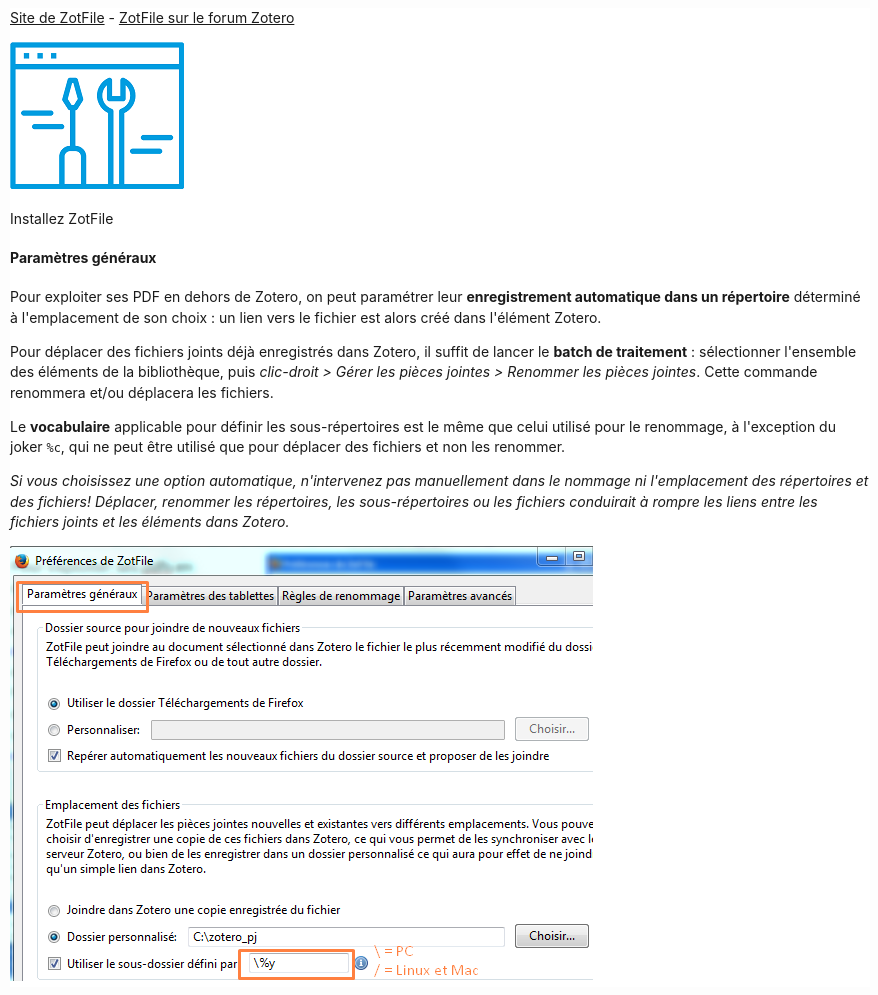 [Site de ZotFile](http://zotfile.com/) -  [ZotFile sur le forum Zotero](http://forums.zotero.org/discussion/5301/1/zotfile-zotero-plugin-to-rename-move-and-attach-pdfs-send-them-to-iPad-extract-pdf-annotations/)

![travail](img/icone_brico.png)

Installez ZotFile

#### Paramètres généraux
Pour exploiter ses PDF en dehors de Zotero, on peut paramétrer leur **enregistrement automatique dans un répertoire** déterminé à l'emplacement de son choix : un lien vers le fichier est alors créé dans l'élément Zotero.

Pour déplacer des fichiers joints déjà enregistrés dans Zotero, il suffit de lancer le **batch de traitement** : sélectionner l'ensemble des éléments de la bibliothèque, puis _clic-droit > Gérer les pièces jointes > Renommer les pièces jointes_. Cette commande renommera et/ou déplacera les fichiers.

Le **vocabulaire** applicable pour définir les sous-répertoires est le même que celui utilisé pour le renommage, à l'exception du joker `%c`, qui ne peut être utilisé que pour déplacer des fichiers et non les renommer.

_Si vous choisissez une option automatique, n'intervenez pas manuellement dans le nommage ni l'emplacement des répertoires et des fichiers! Déplacer, renommer les répertoires, les sous-répertoires ou les fichiers conduirait à rompre les liens entre les fichiers joints et les éléments dans Zotero._

![zotfile_parametres_generaux](img/zotfile_pref_dossier.png)

